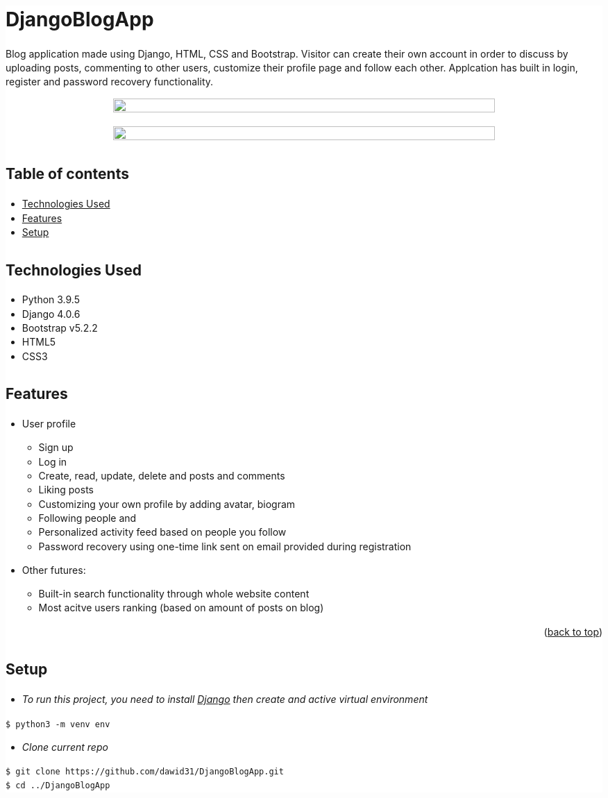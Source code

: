 
# DjangoBlogApp
Blog application made using Django, HTML, CSS and Bootstrap.
Visitor can create their own account in order to discuss by uploading posts, commenting
to other users, customize their profile page and follow each other.
Applcation has built in login, register and password recovery functionality.

<p align="center">
  <img src="https://i.imgur.com/VQ5nwcJ.png" width="80%" height="80%">
</p>
<p align="center">
  <img src="https://i.imgur.com/QppPSCG.png" width="80%" height="80%">
</p>

 ## Table of contents
* [Technologies Used](#technologies-used)
* [Features](#features)
* [Setup](#setup)

## Technologies Used
* Python 3.9.5
* Django 4.0.6
* Bootstrap v5.2.2
* HTML5
* CSS3

## Features
* User profile
  - Sign up
  - Log in
  - Create, read, update, delete and posts and comments
  - Liking posts
  - Customizing your own profile by adding avatar, biogram
  - Following people and 
  - Personalized activity feed based on people you follow
  - Password recovery using one-time link sent on email provided during registration

* Other futures:
  - Built-in search functionality through whole website content
  - Most acitve users ranking (based on amount of posts on blog)

<p align="right">(<a href="#top">back to top</a>)</p>

## Setup
- _To run this project, you need to install [Django](https://docs.djangoproject.com/en/4.0/intro/) then create and active virtual environment_
```
$ python3 -m venv env
```
- _Clone current repo_ 
```
$ git clone https://github.com/dawid31/DjangoBlogApp.git
$ cd ../DjangoBlogApp
```
